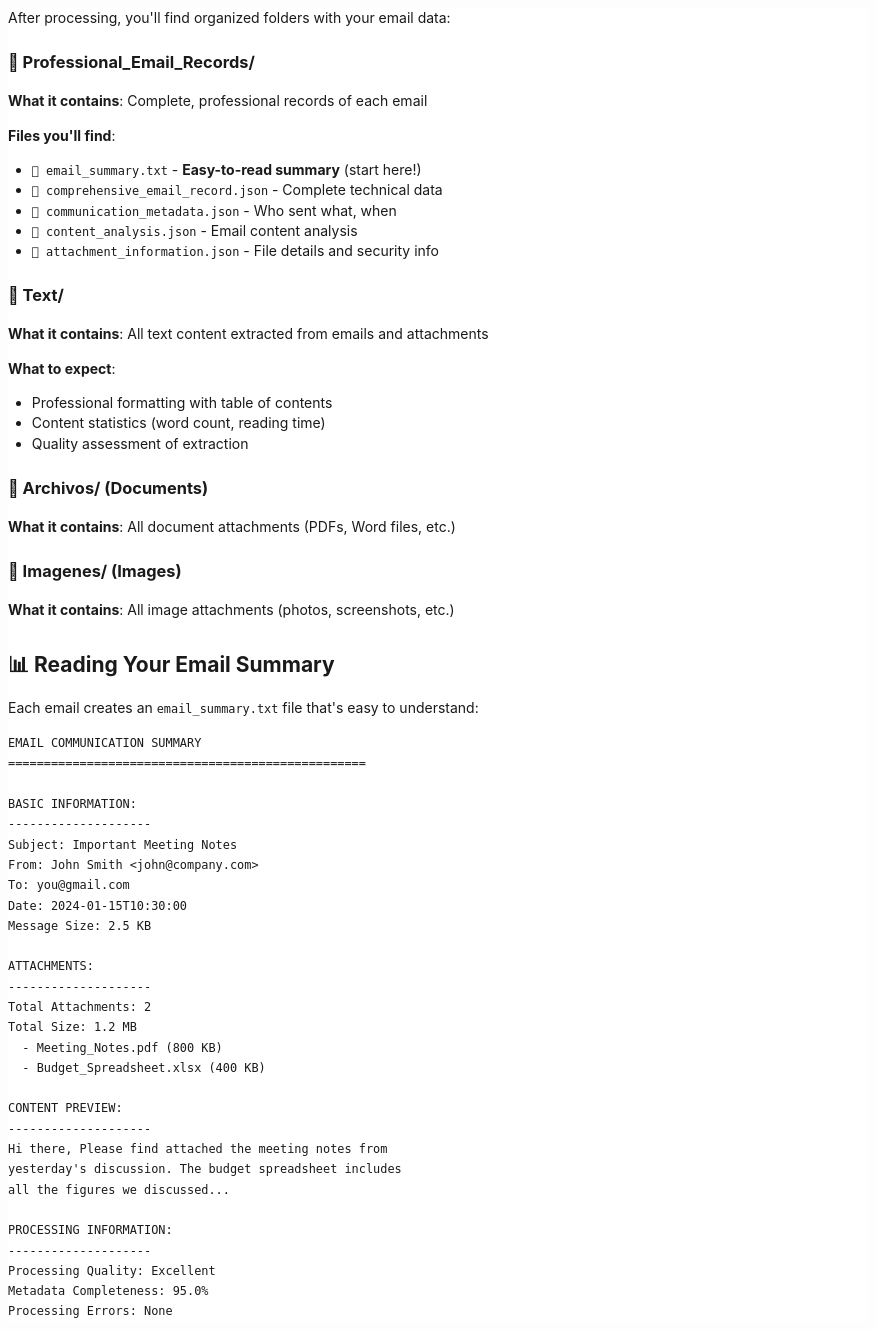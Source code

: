 After processing, you'll find organized folders with your email data:

### 📂 Professional_Email_Records/
**What it contains**: Complete, professional records of each email

**Files you'll find**:
- `📄 email_summary.txt` - **Easy-to-read summary** (start here!)
- `📄 comprehensive_email_record.json` - Complete technical data
- `📄 communication_metadata.json` - Who sent what, when
- `📄 content_analysis.json` - Email content analysis
- `📄 attachment_information.json` - File details and security info

### 📂 Text/
**What it contains**: All text content extracted from emails and attachments

**What to expect**:
- Professional formatting with table of contents
- Content statistics (word count, reading time)
- Quality assessment of extraction

### 📂 Archivos/ (Documents)
**What it contains**: All document attachments (PDFs, Word files, etc.)

### 📂 Imagenes/ (Images)
**What it contains**: All image attachments (photos, screenshots, etc.)

## 📊 Reading Your Email Summary

Each email creates an `email_summary.txt` file that's easy to understand:

```
EMAIL COMMUNICATION SUMMARY
==================================================

BASIC INFORMATION:
--------------------
Subject: Important Meeting Notes
From: John Smith <john@company.com>
To: you@gmail.com
Date: 2024-01-15T10:30:00
Message Size: 2.5 KB

ATTACHMENTS:
--------------------
Total Attachments: 2
Total Size: 1.2 MB
  - Meeting_Notes.pdf (800 KB)
  - Budget_Spreadsheet.xlsx (400 KB)

CONTENT PREVIEW:
--------------------
Hi there, Please find attached the meeting notes from 
yesterday's discussion. The budget spreadsheet includes 
all the figures we discussed...

PROCESSING INFORMATION:
--------------------
Processing Quality: Excellent
Metadata Completeness: 95.0%
Processing Errors: None
```
